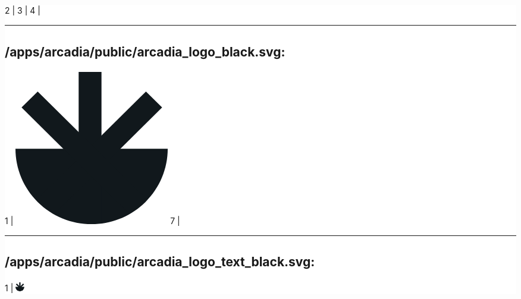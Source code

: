 2 | <path d="M33.272 97.664C14.072 97.664 0.76 83.456 0.76 62.72C0.76 41.984 13.944 27.392 32.632 27.392C45.432 27.392 52.344 35.328 54.52 38.784H55.416V29.056H68.856V96H55.672V86.528H54.904C53.112 89.088 46.584 97.664 33.272 97.664ZM35.192 85.504C47.992 85.504 55.8 75.264 55.8 62.592C55.8 48.128 46.84 39.68 35.064 39.68C22.904 39.68 14.456 49.152 14.456 62.592C14.456 76.544 22.904 85.504 35.192 85.504ZM85.046 96V29.056H97.974V40.704H98.87C100.918 35.328 107.318 28.928 116.79 28.928H122.678V41.984H116.406C105.014 41.984 98.486 50.56 98.486 62.976V96H85.046ZM162.676 97.664C141.94 97.664 127.86 82.304 127.86 62.592C127.86 42.752 142.196 27.392 162.548 27.392C178.42 27.392 191.86 37.12 194.932 52.48H181.108C178.804 44.8 171.508 39.68 162.676 39.68C150.004 39.68 141.684 49.664 141.684 62.592C141.684 75.776 150.388 85.504 162.932 85.504C171.508 85.504 178.932 80.384 181.236 72.832H194.932C191.988 88.192 178.42 97.664 162.676 97.664ZM235.922 97.664C216.722 97.664 203.41 83.456 203.41 62.72C203.41 41.984 216.594 27.392 235.282 27.392C248.082 27.392 254.994 35.328 257.17 38.784H258.066V29.056H271.506V96H258.322V86.528H257.554C255.762 89.088 249.234 97.664 235.922 97.664ZM237.842 85.504C250.642 85.504 258.45 75.264 258.45 62.592C258.45 48.128 249.49 39.68 237.714 39.68C225.554 39.68 217.106 49.152 217.106 62.592C217.106 76.544 225.554 85.504 237.842 85.504ZM315.472 97.664C296.272 97.664 282.96 83.456 282.96 62.72C282.96 41.984 296.144 27.392 314.832 27.392C327.632 27.392 334.544 35.328 336.72 38.784H337.616V-7.62939e-06H351.056V96H337.872V86.528H337.104C335.312 89.088 328.784 97.664 315.472 97.664ZM317.392 85.504C330.192 85.504 338 75.264 338 62.592C338 48.128 329.04 39.68 317.264 39.68C305.104 39.68 296.656 49.152 296.656 62.592C296.656 76.544 305.104 85.504 317.392 85.504ZM396.174 97.664C376.078 97.664 362.51 82.816 362.51 62.72C362.51 41.472 376.846 27.392 395.918 27.392C416.782 27.392 428.686 42.752 428.686 61.824V66.816H375.95C376.462 78.464 384.27 86.4 396.558 86.4C405.006 86.4 412.302 82.304 414.99 75.776H428.046C424.59 88.704 412.686 97.664 396.174 97.664ZM376.206 56.448H415.374C414.478 45.184 406.286 38.656 395.918 38.656C385.678 38.656 377.23 45.952 376.206 56.448Z" fill="#11181C"/>
3 | </svg>
4 | 


--------------------------------------------------------------------------------
/apps/arcadia/public/arcadia_logo_black.svg:
--------------------------------------------------------------------------------
1 | <svg width="256" height="256" viewBox="0 0 256 256" fill="none" xmlns="http://www.w3.org/2000/svg">
2 | <path d="M256 129.268C256 162.879 242.514 195.114 218.509 218.881C194.505 242.648 161.947 256 128 256C94.0522 256 61.4949 242.648 37.4903 218.881C13.4857 195.114 5.12596e-06 162.879 0 129.268L128 129.268H256Z" fill="#11181C"/>
3 | <rect x="144.64" width="253.465" height="38.3999" transform="rotate(90 144.64 0)" fill="#11181C"/>
4 | <rect width="254.735" height="38.2103" transform="matrix(0.710616 -0.70358 0.710616 0.70358 38.3994 212.177)" fill="#11181C"/>
5 | <rect width="254.735" height="38.2103" transform="matrix(0.710616 0.70358 -0.710616 0.70358 37.3926 32.9502)" fill="#11181C"/>
6 | </svg>
7 | 


--------------------------------------------------------------------------------
/apps/arcadia/public/arcadia_logo_text_black.svg:
--------------------------------------------------------------------------------
1 | <svg width="93" height="16" viewBox="0 0 93 16" fill="none" xmlns="http://www.w3.org/2000/svg">
2 | <rect x="8.54004" y="1" width="14.8515" height="2.22772" transform="rotate(90 8.54004 1)" fill="#11181C"/>
3 | <path d="M14.8515 8.57418C14.8515 10.5436 14.0691 12.4324 12.6765 13.825C11.2839 15.2176 9.39517 15.9999 7.42574 15.9999C5.45631 15.9999 3.56755 15.2176 2.17495 13.825C0.782353 12.4324 2.97376e-07 10.5436 0 8.57418L7.42574 8.57418H14.8515Z" fill="#11181C"/>
4 | <rect x="2.37598" y="13.4326" width="14.8515" height="2.22772" transform="rotate(-45 2.37598 13.4326)" fill="#11181C"/>
5 | <rect x="2.31738" y="2.93066" width="14.8515" height="2.22772" transform="rotate(45 2.31738 2.93066)" fill="#11181C"/>